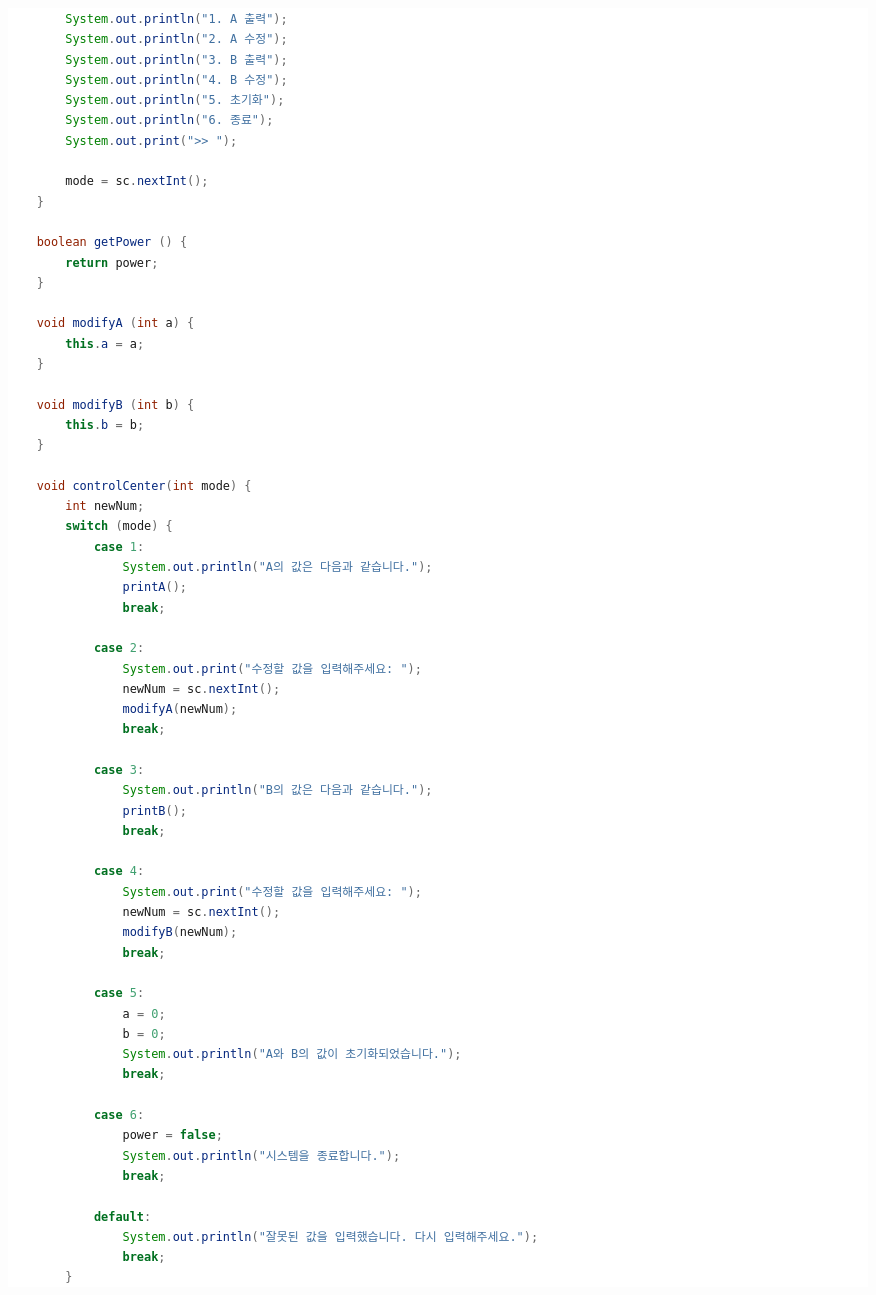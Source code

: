 ```Java
        System.out.println("1. A 출력");
        System.out.println("2. A 수정");
        System.out.println("3. B 출력");
        System.out.println("4. B 수정");
        System.out.println("5. 초기화");
        System.out.println("6. 종료");
        System.out.print(">> ");

        mode = sc.nextInt();
    }

    boolean getPower () {
        return power;
    }

    void modifyA (int a) {
        this.a = a;
    }

    void modifyB (int b) {
        this.b = b;
    }

    void controlCenter(int mode) {
        int newNum;
        switch (mode) {
            case 1:
                System.out.println("A의 값은 다음과 같습니다.");
                printA();
                break;

            case 2:
                System.out.print("수정할 값을 입력해주세요: ");
                newNum = sc.nextInt();
                modifyA(newNum);
                break;

            case 3:
                System.out.println("B의 값은 다음과 같습니다.");
                printB();
                break;

            case 4:
                System.out.print("수정할 값을 입력해주세요: ");
                newNum = sc.nextInt();
                modifyB(newNum);
                break;

            case 5:
                a = 0;
                b = 0;
                System.out.println("A와 B의 값이 초기화되었습니다.");
                break;

            case 6:
                power = false;
                System.out.println("시스템을 종료합니다.");
                break;

            default:
                System.out.println("잘못된 값을 입력했습니다. 다시 입력해주세요.");
                break;
        }
```